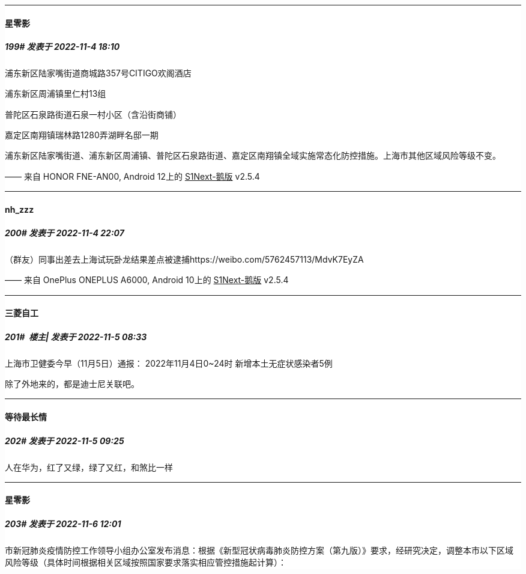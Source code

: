 

*****

####  星零影  
##### 199#       发表于 2022-11-4 18:10

浦东新区陆家嘴街道商城路357号CITIGO欢阁酒店

浦东新区周浦镇里仁村13组

普陀区石泉路街道石泉一村小区（含沿街商铺）

嘉定区南翔镇瑞林路1280弄湖畔名邸一期

浦东新区陆家嘴街道、浦东新区周浦镇、普陀区石泉路街道、嘉定区南翔镇全域实施常态化防控措施。上海市其他区域风险等级不变。

—— 来自 HONOR FNE-AN00, Android 12上的 [S1Next-鹅版](https://github.com/ykrank/S1-Next/releases) v2.5.4



*****

####  nh_zzz  
##### 200#       发表于 2022-11-4 22:07

（群友）同事出差去上海试玩卧龙结果差点被逮捕https://weibo.com/5762457113/MdvK7EyZA

—— 来自 OnePlus ONEPLUS A6000, Android 10上的 [S1Next-鹅版](https://github.com/ykrank/S1-Next/releases) v2.5.4



*****

####  三菱自工  
##### 201#         楼主| 发表于 2022-11-5 08:33

上海市卫健委今早（11月5日）通报：
2022年11月4日0~24时
新增本土无症状感染者5例

除了外地来的，都是迪士尼关联吧。



*****

####  等待最长情  
##### 202#       发表于 2022-11-5 09:25

人在华为，红了又绿，绿了又红，和煞比一样



*****

####  星零影  
##### 203#       发表于 2022-11-6 12:01

市新冠肺炎疫情防控工作领导小组办公室发布消息：根据《新型冠状病毒肺炎防控方案（第九版）》要求，经研究决定，调整本市以下区域风险等级（具体时间根据相关区域按照国家要求落实相应管控措施起计算）：
